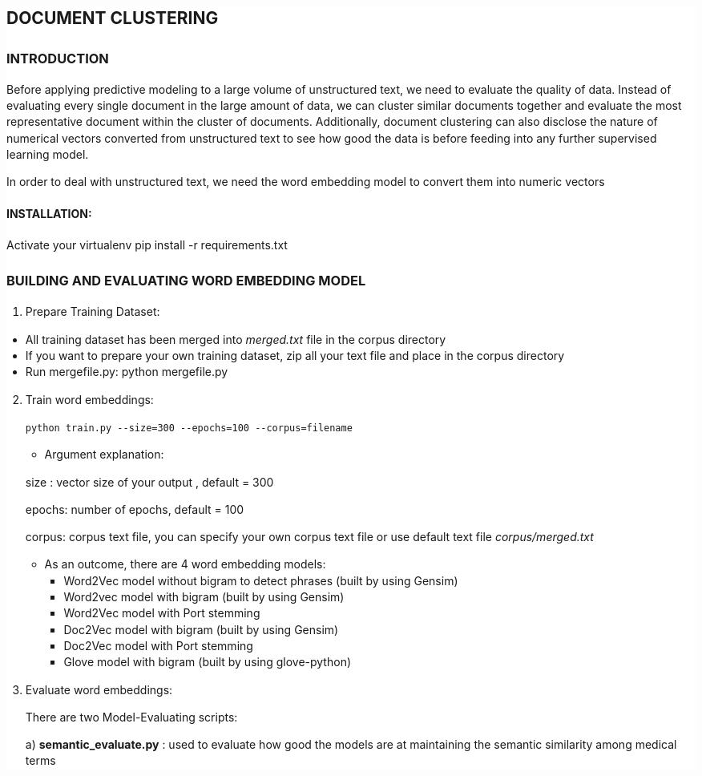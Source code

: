 ## DOCUMENT CLUSTERING

### INTRODUCTION

Before applying predictive modeling to a large volume of unstructured text, we need to evaluate the quality of data. Instead of evaluating every single document in the large amount of data, we can cluster similar documents together and evaluate the most representative document within the cluster of documents. Additionally, document clustering can also disclose the nature of numerical vectors converted from unstructured text to see how good the data is before feeding into any further supervised learning model.

In order to deal with unstructured text, we need the word embedding model to convert them into numeric vectors

#### INSTALLATION:
Activate your virtualenv
pip install -r requirements.txt

### BUILDING AND EVALUATING WORD EMBEDDING MODEL

1. Prepare Training Dataset:

- All training dataset has been merged into *merged.txt* file in the corpus directory
- If you want to prepare your own training dataset, zip all your text file and place in the corpus directory
- Run mergefile.py: python mergefile.py

2. Train word embeddings:

   ```
   python train.py --size=300 --epochs=100 --corpus=filename
   ```

   * Argument explanation:

   size : vector size of your output , default = 300

   epochs: number of epochs, default = 100

   corpus: corpus text file, you can specify your own corpus text file or use default text file *corpus/merged.txt*

   * As an outcome, there are 4 word embedding models:
     *  Word2Vec model without bigram to detect phrases (built by using Gensim)
     *  Word2vec model with bigram (built by using Gensim)
     *  Word2Vec model with Port stemming
     *  Doc2Vec model with bigram (built by using Gensim)
     *  Doc2Vec model with Port stemming
     *  Glove model with bigram (built by using glove-python)

3. Evaluate word embeddings:

   There are two Model-Evaluating scripts: 

   a) __semantic_evaluate.py__ : used to evaluate how good the models are at maintaining the semantic similarity among medical terms
